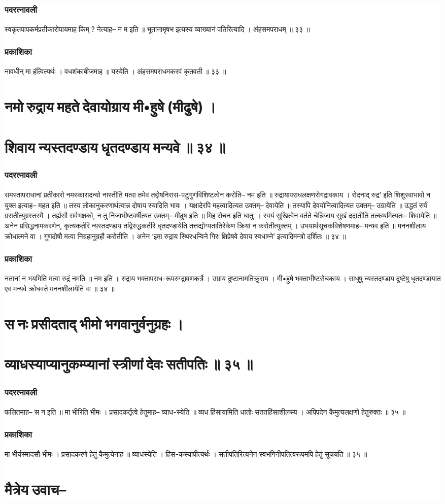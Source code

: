 ### **पदरत्नावली**

स्वकृतपापकर्मप्रतीकारोपायमाह किम् ? नेत्याह– न म इति ॥ भूतानामृषभ इत्यस्य व्याख्यानं पतिरित्यादि । अंहसमपराधम् ॥ ३३ ॥

### **प्रकाशिका**

नावधीन् मा हंत्वित्यर्थः । वधशंकाबीजमाह ॥ यस्येति । अंहसमपराधमकरवं कृतवती ॥ ३३ ॥

# **नमो रुद्राय महते देवायोग्राय मी•हुषे (मीढुषे) ।**

# **शिवाय न्यस्तदण्डाय धृतदण्डाय मन्यवे ॥ ३४ ॥**

### **पदरत्नावली**

समस्तापराधानां प्रतीकारो नमस्कारादन्यो नास्तीति मत्वा तमेव तद्दोषनिरास-पटुगुणविशिष्टत्वेन करोति– नम इति ॥ रुद्रायापराधलक्षणरोगद्रावकाय । रोदनाद् रुद्र’ इति शिशुस्वाभावो न युक्त इत्याह– महत इति ॥ तस्य लोकानुकरणार्थत्वान्न दोषाय स्यादिति भावः । यक्षादेरपि महत्वादित्यत उक्तम्– देवायेति ॥ तस्यापि देवयोनित्वादित्यत उक्तम्– उग्रायेति ॥ उद्धतं सर्वं ग्रसतीत्युग्रस्तस्मै । तर्ह्यसौ सर्वभक्षको, न तु निजाभीष्टवर्षीत्यत उक्तम्– मीढुष इति ॥ मिह सेचन इति धातुः । स्वयं सुखित्वेन वर्तते चेन्निजाय सुखं ददातीति तत्कथमित्यतः– शिवायेति ॥ अनेन प्रसिद्धनामकरणेन, कृत्यकर्तरि न्यस्तदण्डाय तद्विरुद्धकर्तरि धृतदण्डायेति तत्तद्योग्यतातिरेकेण क्रियां न करोतीत्युक्तम् । उभयार्थसूचकविशेषणमाह– मन्यव इति ॥ मननशीलाय क्रोधात्मने वा । गुणदोषौ मत्वा निग्रहानुग्रहौ करोतीति । अनेन ‘इमा रुद्राय स्थिरधन्विने गिरः क्षिप्रेषवे देवाय स्वधाम्ने’ इत्यादिमन्त्रो दर्शितः ॥ ३४ ॥

### **प्रकाशिका**

नतानां न भयमिति मत्वा रुद्रं नमति ॥ नम इति ॥ रुद्राय भक्तापराध-रूपरुग्द्रावणकर्त्रे । उग्राय दुष्टानामतिक्रूराय । मी•हुषे भक्ताभीष्टसेचकाय । साधुषु न्यस्तदण्डाय दुष्टेषु धृतदण्डायात एव मन्यवे क्रोधवते मननशीलायेति वा ॥ ३४ ॥

# **स नः प्रसीदताद् भीमो भगवानुर्वनुग्रहः ।**

# **व्याधस्याप्यानुकम्प्यानां स्त्रीणां देवः सतीपतिः ॥ ३५ ॥**

### **पदरत्नावली**

फलितमाह– स न इति ॥ मा भीरिति भीमः । प्रसादकर्तृत्वे हेतुमाह– व्याध-स्येति ॥ व्यध हिंसायामिति धातोः सततहिंसाशीलस्य । अपिपदेन कैमुत्यलक्षणो हेतुरुक्तः ॥ ३५ ॥

### **प्रकाशिका**

मा भीर्यस्मादसौ भीमः । प्रसादकरणे हेतुं कैमुत्येनाह ॥ व्याधस्येति । हिंस-कस्यापीत्यर्थः । सतीपतिरित्यनेन स्वभगिनीपतित्वरूपमपि हेतुं सूचयति ॥ ३५ ॥

# **मैत्रेय उवाच–**
